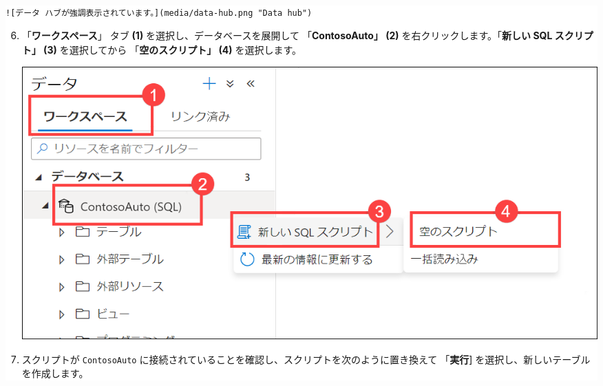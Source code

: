     ![データ ハブが強調表示されています。](media/data-hub.png "Data hub")

6. 「**ワークスペース**」 タブ **(1)** を選択し、データベースを展開して 「**ContosoAuto」 (2)** を右クリックします。「**新しい SQL スクリプト」 (3)** を選択してから 「**空のスクリプト」 (4)** を選択します。

    ![「新しい SQL スクリプト」 オプションが ContosoAuto コンテキスト メニューで強調表示されています。](media/synapse-new-script.png "New SQL script")

7. スクリプトが `ContosoAuto` に接続されていることを確認し、スクリプトを次のように置き換えて 「**実行**] を選択し、新しいテーブルを作成します。
